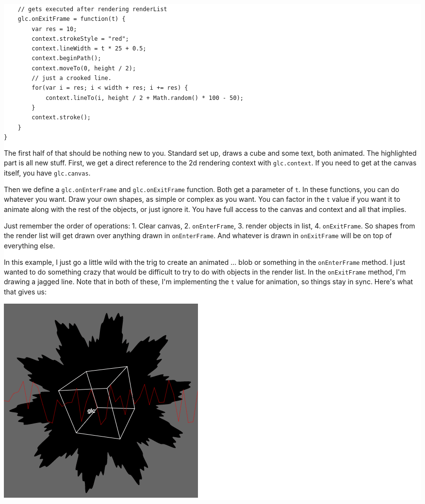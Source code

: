         // gets executed after rendering renderList
        glc.onExitFrame = function(t) {
            var res = 10;
            context.strokeStyle = "red";
            context.lineWidth = t * 25 + 0.5;
            context.beginPath();
            context.moveTo(0, height / 2);
            // just a crooked line.
            for(var i = res; i < width + res; i += res) {
                context.lineTo(i, height / 2 + Math.random() * 100 - 50);
            }
            context.stroke();
        }
    }



The first half of that should be nothing new to you. Standard set up, draws a cube and some text, both animated. The highlighted part is all new stuff. First, we get a direct reference to the 2d rendering context with `glc.context`. If you need to get at the canvas itself, you have `glc.canvas`.

Then we define a `glc.onEnterFrame` and `glc.onExitFrame` function. Both get a parameter of `t`. In these functions, you can do whatever you want. Draw your own shapes, as simple or complex as you want. You can factor in the `t` value if you want it to animate along with the rest of the objects, or just ignore it. You have full access to the canvas and context and all that implies.

Just remember the order of operations: 1. Clear canvas, 2. `onEnterFrame`, 3. render objects in list, 4. `onExitFrame`. So shapes from the render list will get drawn over anything drawn in `onEnterFrame`. And whatever is drawn in `onExitFrame` will be on top of everything else.

In this example, I just go a little wild with the trig to create an animated ... blob or something in the `onEnterFrame` method. I just wanted to do something crazy that would be difficult to try to do with objects in the render list. In the `onExitFrame` method, I'm drawing a jagged line. Note that in both of these, I'm implementing the `t` value for animation, so things stay in sync. Here's what that gives us:

![](images/oef.gif)
